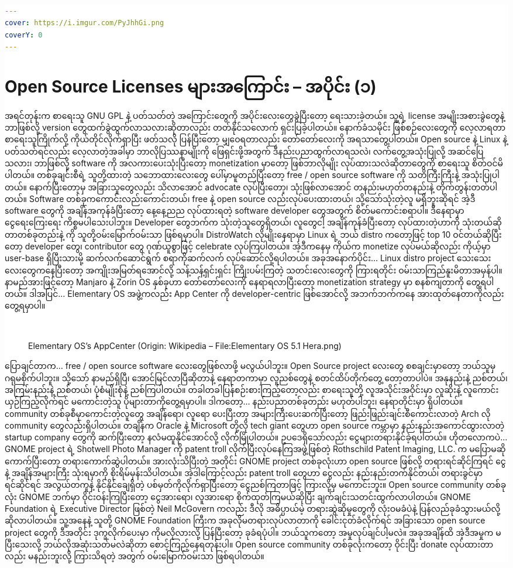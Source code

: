 ```yaml
---
cover: https://i.imgur.com/PyJhhGi.png
coverY: 0
---
```


# Open Source Licenses များအကြောင်း – အပိုင်း (၁)

အရင်တုန်းက စာရေးသူ GNU GPL နဲ့ ပတ်သတ်တဲ့ အကြောင်းတွေကို အပိုင်းလေးတွေခွဲပြီးတော့ ရေးသားခဲ့တယ်။ သူ့ရဲ့ license အမျိုးအစားခွဲတွေနဲ့ ဘာဖြစ်လို့ version တွေထက်ခွဲထွက်လာသလားဆိုတာလည်း တတ်နိုင်သလောက် ရှင်းပြခဲ့ပါတယ်။ နောက်ခံသမိုင်း ဖြစ်စဉ်လေးတွေကို လေ့လာရတာ စာရေးသူကြိုက်လို့ ကိုယ်တိုင်လိုက်ရှာပြီး ဖတ်သလို ပြန်ပြီးတော့ မျှဝေရတာလည်း တော်တော်လေးကို အရသာတွေ့ပါတယ်။ Open source နဲ့ Linux နဲ့ ပတ်သတ်ရင်လည်း လေ့လာတဲ့အခါမှာ ဘာလိုပြဿနာမျိုးကို ဖြေရှင်းဖို့အတွက် ဒီနည်းပညာထွက်လာရသလဲ၊ လက်တွေ့အသုံးပြုလို့ အဆင်ပြေသလား၊ ဘာဖြစ်လို့ software ကို အလကားပေးသုံးပြီးတော့ monetization မှာတော့ ဖြစ်ဘာလိုမျိုး လုပ်ထားသလဲဆိုတာတွေကို စာရေးသူ စိတ်ဝင်မိပါတယ်။ တစ်ခုချင်းစီရဲ့ သူတို့ထားတဲ့ သဘောထားလေးတွေ ပေါ်မှာမူတည်ပြီးတော့ free / open source software ကို သတိကြီးကြီးနဲ့ အသုံးပြုပါတယ်။ နောက်ပြီးတော့မှ အခြားသူတွေလည်း သိလာအောင် advocate လုပ်ပြီးတော့၊ သုံးဖြစ်လာအောင် တနည်းမဟုတ်တနည်းနဲ့ တိုက်တွန်းတတ်ပါတယ်။ Software တစ်ခုကကောင်းလည်းကောင်းတယ်၊ free နဲ့ open source လည်းလုပ်ပေးထားတယ်၊ သို့သော်သုံးတဲ့လူ မရှိဘူးဆိုရင် အဲ့ဒီ software တွေကို အချိန်အကုန်ခံပြီးတော့ နေ့နေ့ညည လုပ်ထားရတဲ့ software developer တွေအတွက် စိတ်မကောင်းစရာပါ။ ဒီနေရာမှာ ငွေရေးကြေးရေး ကိစ္စမပါသေးပါဘူး။ Developer တွေဘက်က သုံးတဲ့သူတွေရှိတယ်၊ လူတွေငါ့ အချိန်ကုန်ခံပြီးတော့ လုပ်ထားတဲ့ဟာကို သုံးတယ်ဆိုတာတစ်ခုတည်းနဲ့ ကို သူတို့ဝမ်းမြောက်ဝမ်းသာ ဖြစ်ရမှာပါ။ DistroWatch လိုမျိုးနေရာမှာ Linux ရဲ့ ဘယ် distro ကတော့ဖြင့် top 10 ဝင်တယ်ဆိုပြီးတော့ developer တွေ၊ contributor တွေ ဂုဏ်ယူစွာဖြင့် celebrate လုပ်ကြပါတယ်။ အဲ့ဒီကနေမှ ကိုယ်က monetize လုပ်မယ်ဆိုလည်း ကိုယ့်မှာ user-base ရှိပြီးသားမို့ ဆက်လက်ဆောင်ရွက် စရာကိုဆက်လက် လုပ်ဆောင်လို့ရပါတယ်။ အခုအနောက်ပိုင်း… Linux distro project သေးသေးလေးတွေကနေပြီးတော့ အကျိုးအမြတ်ရအောင်လို့ သန့်သန့်ရှင်းရှင်း ကြိုးပမ်းကြတဲ့ သတင်းလေးတွေကို ကြားရတိုင်း ဝမ်းသာကြည်နူးမိတာအမှန်ပါ။ နာမည်အားဖြင့်တော့ Manjaro နဲ့ Zorin OS နှစ်ခုဟာ တော်တော်လေးကို နေရာရလာပြီးတော့ monetization strategy မှာ စနစ်ကျတာကို တွေ့ရပါတယ်။ ဒါအပြင်… Elementary OS အဖွဲ့ကလည်း App Center ကို developer-centric ဖြစ်အောင်လို့ အဘက်ဘက်ကနေ အားထုတ်နေတာကိုလည်း တွေ့ရမှာပါ။

<figure><img src="https://i.imgur.com/KHfIuaG.png" alt=""><figcaption><p>Elementary OS’s AppCenter (Origin: Wikipedia – File:Elementary OS 5.1 Hera.png)</p></figcaption></figure>

ပြောချင်တာက… free / open source software လေးတွေဖြစ်လာဖို့ မလွယ်ပါဘူး။ Open Source project လေးတွေ စစချင်းမှာတော့ ဘယ်သူမှ ဂရုမစိုက်ပါဘူး။ သို့သော် နာမည်ရှိပြီ၊ အောင်မြင်လာပြီဆိုတာနဲ့ နေရာတကာမှာ လူညစ်တွေနဲ့ စတင်ထိပ်တိုက်တွေ့ တော့တာပါပဲ။ အနုနည်းနဲ့ ညစ်တယ်၊ အကြမ်းနည်းနဲ့ ညစ်တယ်၊ ပုံစံမျိုးစုံနဲ့ ညစ်ကြပါတယ်။ တခါတခါပြန်စဉ်းစားကြည့်တော့လည်း စာရေးသူတို့ လူအသိုင်းအဝိုင်းမှာ လူဆိုးနဲ့ လူကောင်း ယှဉ်ကြည့်လိုက်ရင် မကောင်းတဲ့သူ ပိုများတာကိုတွေ့ရမှာပါ။ ဒါကတော့… နည်းပညာတစ်ခုတည်း မဟုတ်ပါဘူး၊ နေရာတိုင်းမှာ ရှိပါတယ်။ community တစ်ခုစီမှာကောင်းတဲ့လူတွေ အချိန်ရော၊ လူရော ပေးပြီးတာ့ အများကြီးပေးဆက်ပြီးတော့ ဖြည်းဖြည်းချင်းစီကောင်းလာတဲ့ Arch လို community တွေလည်းရှိပါတယ်။ တချိန်က Oracle နဲ့ Microsoft တို့လို tech giant တွေဟာ open source ကမ္ဘာမှာ နည်းနည်းအကောင်ထွားလာတဲ့ startup company တွေကို ဆက်ပြီးတော့ နလံမထူနိုင်အောင်လို့ လိုက်မြိုပါတယ်။ ဥပဒေရှိသော်လည်း ငွေများတရားနိုင်ခဲ့ရပါတယ်။ ဟိုတလောကပဲ… GNOME project ရဲ့ Shotwell Photo Manager ကို patent troll လိုက်ပြီးလုပ်နေကြအဖွဲ့ဖြစ်တဲ့ Rothschild Patent Imaging, LLC. က မပြောမဆိုကောက်ပြီးတော့ တရားကောက်ဆွဲပါတယ်။ အားလုံးသိပြီးတဲ့ အတိုင်း GNOME project တစ်ခုလုံးဟာ open source ဖြစ်လို့ တရားရင်ဆိုင်ကြရင် ငွေနဲ့ အချိန်အများကြီး သုံးရမှာကို စိုးရိမ်မှန်းသိပါတယ်။ အဲ့ဒါကြောင့်လည်း patent troll တွေဟာ ငွေလည်း နည်းနည်းတက်နိုင်တယ်၊ တရားခွင်မှာ ရင်ဆိုင်ရင် အလွယ်တကူနဲ့ နိုင်နိုင်ချေရှိတဲ့ ပစ်မှတ်ကိုလိုက်ရှာပြီးတော့ ငွေညစ်ကြတာဖြင့် ကြားလို့မှ မကောင်းဘူး။ Open source community တစ်ခုလုံး GNOME ဘက်မှာ ဝိုင်းဝန်းကြပြီးတော့ ငွေအားရော၊ လူအားရော စိုက်ထုတ်ကြမယ်ဆိုပြီး ချက်ချင်းသတင်းထွက်လာပါတယ်။ GNOME Foundation ရဲ့ Executive Director ဖြစ်တဲ့ Neil McGovern ကလည်း ဒီလို အဓိပ္ပာယ်မဲ့ တရားဆွဲဆိုမှုတွေကို လုံးဝမခံပဲနဲ့ ပြန်လည်ခုခံသွားမယ်လို့ ဆိုလာပါတယ်။ သူ့အနေနဲ့ သူတို့ GNOME Foundation ကြီးက အခုလိုမတရားလုပ်လာတာကို ခေါင်းငုတ်ခံလိုက်ရင် အခြားသော open source project တွေကို ဒီအတိုင်း ဒုက္ခလိုက်ပေးမှာ ကိုမလိုလားလို့ ပြန်ပြီးတော့ ခုခံရပုံပါ။ ဘယ်သူကတော့ အမှုလုပ်ချင်ပါ့မလဲ။ အခုအချိန်ထိ အဲ့ဒီအမှုက မပြီးသေးလို့ ဘယ်လိုအဆုံးသတ်မလဲဆိုတာ စောင့်ကြည့်နေရတုန်းပါ။ Open source community တစ်ခုလုံးကတော့ ဝိုင်းပြီး donate လုပ်ထားတာလည်း မနည်းဘူးလို့ ကြားသိရတဲ့ အတွက် ဝမ်းမြောက်ဝမ်းသာ ဖြစ်ရပါတယ်။
